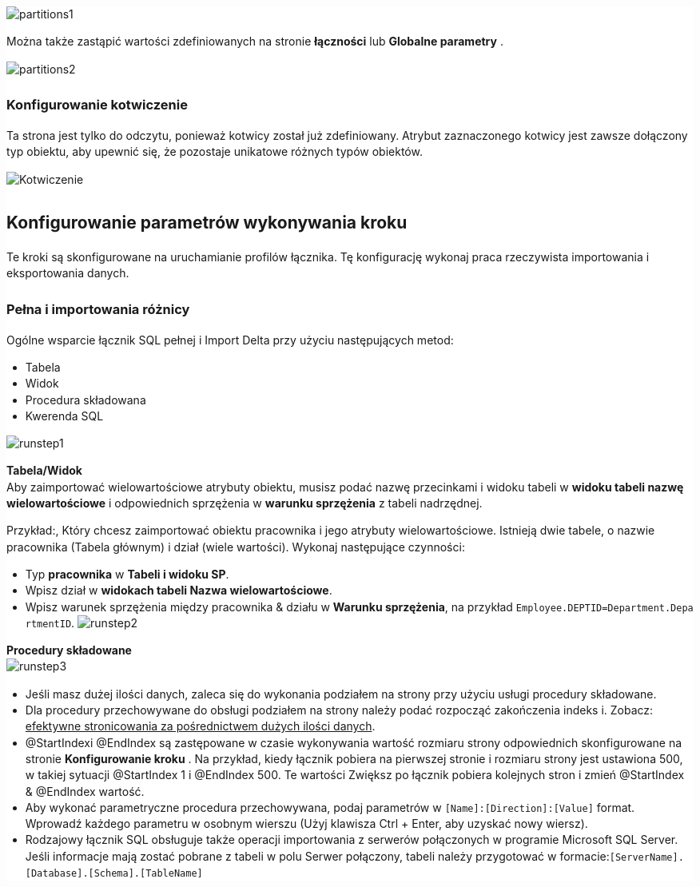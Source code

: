 ![partitions1](./media/active-directory-aadconnectsync-connector-genericsql/partitions1.png)

Można także zastąpić wartości zdefiniowanych na stronie **łączności** lub **Globalne parametry** .

![partitions2](./media/active-directory-aadconnectsync-connector-genericsql/partitions2.png)

### <a name="configure-anchors"></a>Konfigurowanie kotwiczenie
Ta strona jest tylko do odczytu, ponieważ kotwicy został już zdefiniowany. Atrybut zaznaczonego kotwicy jest zawsze dołączony typ obiektu, aby upewnić się, że pozostaje unikatowe różnych typów obiektów.

![Kotwiczenie](./media/active-directory-aadconnectsync-connector-genericsql/anchors.png)

## <a name="configure-run-step-parameter"></a>Konfigurowanie parametrów wykonywania kroku
Te kroki są skonfigurowane na uruchamianie profilów łącznika. Tę konfigurację wykonaj praca rzeczywista importowania i eksportowania danych.

### <a name="full-and-delta-import"></a>Pełna i importowania różnicy
Ogólne wsparcie łącznik SQL pełnej i Import Delta przy użyciu następujących metod:

- Tabela
- Widok
- Procedura składowana
- Kwerenda SQL

![runstep1](./media/active-directory-aadconnectsync-connector-genericsql/runstep1.png)

**Tabela/Widok**  
Aby zaimportować wielowartościowe atrybuty obiektu, musisz podać nazwę przecinkami i widoku tabeli w **widoku tabeli nazwę wielowartościowe** i odpowiednich sprzężenia w **warunku sprzężenia** z tabeli nadrzędnej.

Przykład:, Który chcesz zaimportować obiektu pracownika i jego atrybuty wielowartościowe. Istnieją dwie tabele, o nazwie pracownika (Tabela głównym) i dział (wiele wartości).
Wykonaj następujące czynności:

- Typ **pracownika** w **Tabeli i widoku SP**.
- Wpisz dział w **widokach tabeli Nazwa wielowartościowe**.
- Wpisz warunek sprzężenia między pracownika & działu w **Warunku sprzężenia**, na przykład `Employee.DEPTID=Department.DepartmentID`.
![runstep2](./media/active-directory-aadconnectsync-connector-genericsql/runstep2.png)

**Procedury składowane**  
![runstep3](./media/active-directory-aadconnectsync-connector-genericsql/runstep3.png)

- Jeśli masz dużej ilości danych, zaleca się do wykonania podziałem na strony przy użyciu usługi procedury składowane.
- Dla procedury przechowywane do obsługi podziałem na strony należy podać rozpocząć zakończenia indeks i. Zobacz: [efektywne stronicowania za pośrednictwem dużych ilości danych](https://msdn.microsoft.com/library/bb445504.aspx).
- @StartIndexi @EndIndex są zastępowane w czasie wykonywania wartość rozmiaru strony odpowiednich skonfigurowane na stronie **Konfigurowanie kroku** . Na przykład, kiedy łącznik pobiera na pierwszej stronie i rozmiaru strony jest ustawiona 500, w takiej sytuacji @StartIndex 1 i @EndIndex 500. Te wartości Zwiększ po łącznik pobiera kolejnych stron i zmień @StartIndex & @EndIndex wartość.
- Aby wykonać parametryczne procedura przechowywana, podaj parametrów w `[Name]:[Direction]:[Value]` format. Wprowadź każdego parametru w osobnym wierszu (Użyj klawisza Ctrl + Enter, aby uzyskać nowy wiersz).
- Rodzajowy łącznik SQL obsługuje także operacji importowania z serwerów połączonych w programie Microsoft SQL Server. Jeśli informacje mają zostać pobrane z tabeli w polu Serwer połączony, tabeli należy przygotować w formacie:`[ServerName].[Database].[Schema].[TableName]`